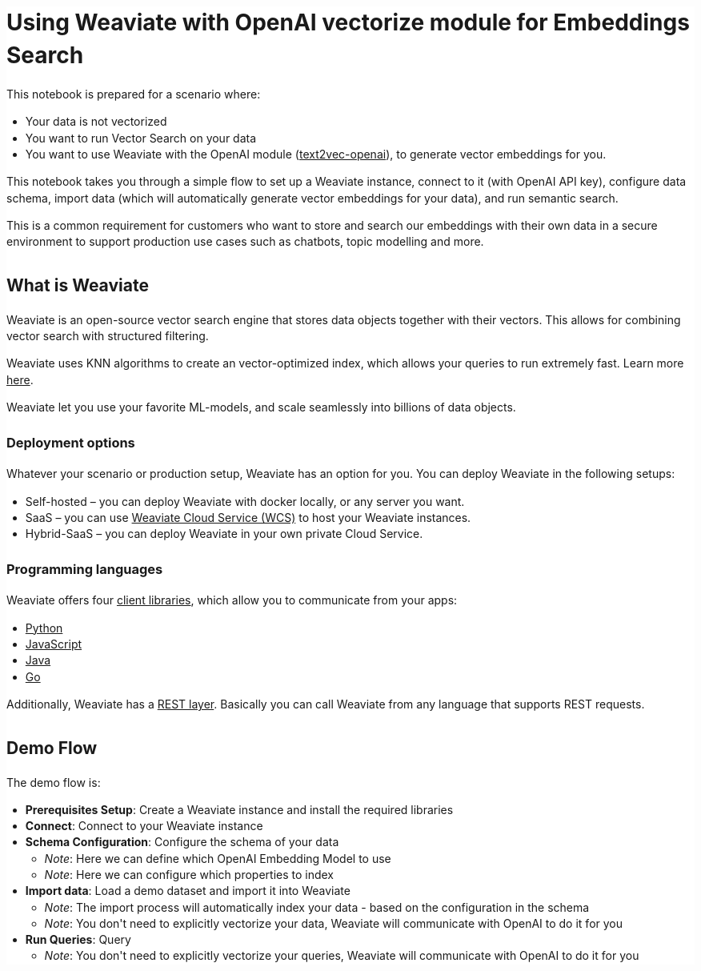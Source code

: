 # Using Weaviate with OpenAI vectorize module for Embeddings Search

This notebook is prepared for a scenario where:
* Your data is not vectorized
* You want to run Vector Search on your data
* You want to use Weaviate with the OpenAI module ([text2vec-openai](https://weaviate.io/developers/weaviate/modules/retriever-vectorizer-modules/text2vec-openai)), to generate vector embeddings for you.

This notebook takes you through a simple flow to set up a Weaviate instance, connect to it (with OpenAI API key), configure data schema, import data (which will automatically generate vector embeddings for your data), and run semantic search.

This is a common requirement for customers who want to store and search our embeddings with their own data in a secure environment to support production use cases such as chatbots, topic modelling and more.

## What is Weaviate

Weaviate is an open-source vector search engine that stores data objects together with their vectors. This allows for combining vector search with structured filtering.

Weaviate uses KNN algorithms to create an vector-optimized index, which allows your queries to run extremely fast. Learn more [here](https://weaviate.io/blog/why-is-vector-search-so-fast).

Weaviate let you use your favorite ML-models, and scale seamlessly into billions of data objects.

### Deployment options

Whatever your scenario or production setup, Weaviate has an option for you. You can deploy Weaviate in the following setups:
* Self-hosted – you can deploy Weaviate with docker locally, or any server you want.
* SaaS – you can use [Weaviate Cloud Service (WCS)](https://console.weaviate.io/) to host your Weaviate instances.
* Hybrid-SaaS – you can deploy Weaviate in your own private Cloud Service.

### Programming languages

Weaviate offers four [client libraries](https://weaviate.io/developers/weaviate/client-libraries), which allow you to communicate from your apps:
* [Python](https://weaviate.io/developers/weaviate/client-libraries/python)
* [JavaScript](https://weaviate.io/developers/weaviate/client-libraries/javascript)
* [Java](https://weaviate.io/developers/weaviate/client-libraries/java)
* [Go](https://weaviate.io/developers/weaviate/client-libraries/go)

Additionally, Weaviate has a [REST layer](https://weaviate.io/developers/weaviate/api/rest/objects). Basically you can call Weaviate from any language that supports REST requests.

## Demo Flow
The demo flow is:
- **Prerequisites Setup**: Create a Weaviate instance and install the required libraries
- **Connect**: Connect to your Weaviate instance 
- **Schema Configuration**: Configure the schema of your data
    - *Note*: Here we can define which OpenAI Embedding Model to use
    - *Note*: Here we can configure which properties to index
- **Import data**: Load a demo dataset and import it into Weaviate
    - *Note*: The import process will automatically index your data - based on the configuration in the schema
    - *Note*: You don't need to explicitly vectorize your data, Weaviate will communicate with OpenAI to do it for you
- **Run Queries**: Query 
    - *Note*: You don't need to explicitly vectorize your queries, Weaviate will communicate with OpenAI to do it for you
